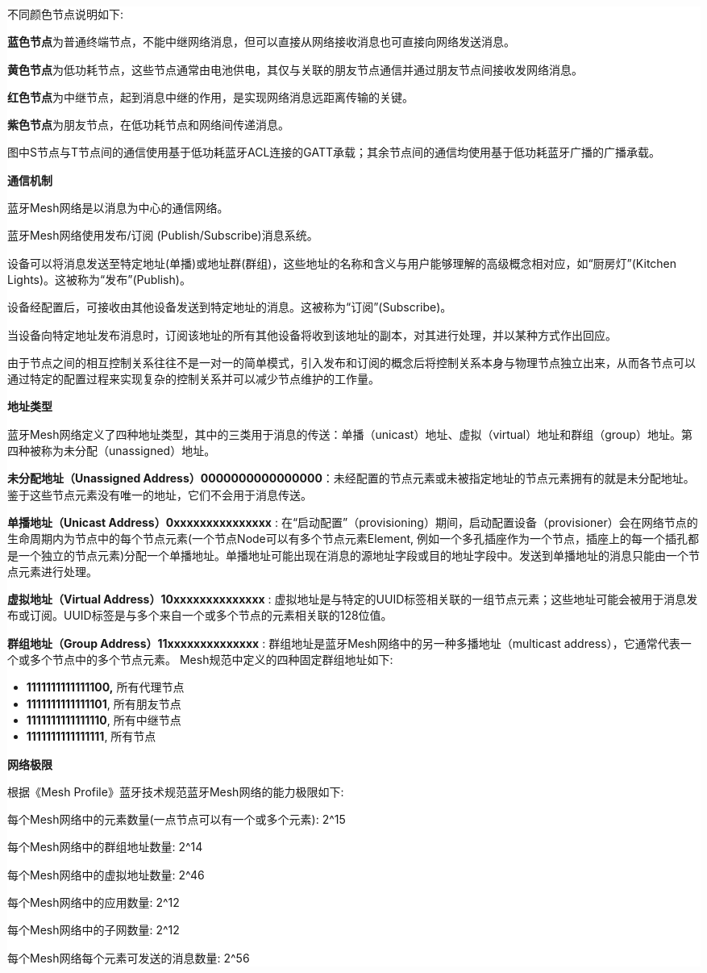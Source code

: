 不同颜色节点说明如下:

**蓝色节点**为普通终端节点，不能中继网络消息，但可以直接从网络接收消息也可直接向网络发送消息。

**黄色节点**为低功耗节点，这些节点通常由电池供电，其仅与关联的朋友节点通信并通过朋友节点间接收发网络消息。

**红色节点**为中继节点，起到消息中继的作用，是实现网络消息远距离传输的关键。

**紫色节点**为朋友节点，在低功耗节点和网络间传递消息。

图中S节点与T节点间的通信使用基于低功耗蓝牙ACL连接的GATT承载；其余节点间的通信均使用基于低功耗蓝牙广播的广播承载。

**通信机制**

蓝牙Mesh网络是以消息为中心的通信网络。

蓝牙Mesh网络使用发布/订阅 (Publish/Subscribe)消息系统。

设备可以将消息发送至特定地址(单播)或地址群(群组)，这些地址的名称和含义与用户能够理解的高级概念相对应，如“厨房灯”(Kitchen Lights)。这被称为“发布”(Publish)。

设备经配置后，可接收由其他设备发送到特定地址的消息。这被称为“订阅”(Subscribe)。

当设备向特定地址发布消息时，订阅该地址的所有其他设备将收到该地址的副本，对其进行处理，并以某种方式作出回应。

由于节点之间的相互控制关系往往不是一对一的简单模式，引入发布和订阅的概念后将控制关系本身与物理节点独立出来，从而各节点可以通过特定的配置过程来实现复杂的控制关系并可以减少节点维护的工作量。

**地址类型**

蓝牙Mesh网络定义了四种地址类型，其中的三类用于消息的传送：单播（unicast）地址、虚拟（virtual）地址和群组（group）地址。第四种被称为未分配（unassigned）地址。

**未分配地址（Unassigned Address）0000000000000000**：未经配置的节点元素或未被指定地址的节点元素拥有的就是未分配地址。鉴于这些节点元素没有唯一的地址，它们不会用于消息传送。

**单播地址（Unicast Address）0xxxxxxxxxxxxxxx** : 在“启动配置”（provisioning）期间，启动配置设备（provisioner）会在网络节点的生命周期内为节点中的每个节点元素(一个节点Node可以有多个节点元素Element, 例如一个多孔插座作为一个节点，插座上的每一个插孔都是一个独立的节点元素)分配一个单播地址。单播地址可能出现在消息的源地址字段或目的地址字段中。发送到单播地址的消息只能由一个节点元素进行处理。

**虚拟地址（Virtual Address）10xxxxxxxxxxxxxx** : 虚拟地址是与特定的UUID标签相关联的一组节点元素；这些地址可能会被用于消息发布或订阅。UUID标签是与多个来自一个或多个节点的元素相关联的128位值。

**群组地址（Group Address）11xxxxxxxxxxxxxx** : 群组地址是蓝牙Mesh网络中的另一种多播地址（multicast address），它通常代表一个或多个节点中的多个节点元素。 Mesh规范中定义的四种固定群组地址如下:

- **1111111111111100,** 所有代理节点
- **1111111111111101**, 所有朋友节点
- **1111111111111110**, 所有中继节点
- **1111111111111111**, 所有节点

**网络极限**

根据《Mesh Profile》蓝牙技术规范蓝牙Mesh网络的能力极限如下:

每个Mesh网络中的元素数量(一点节点可以有一个或多个元素): 2^15

每个Mesh网络中的群组地址数量: 2^14

每个Mesh网络中的虚拟地址数量: 2^46

每个Mesh网络中的应用数量: 2^12

每个Mesh网络中的子网数量: 2^12

每个Mesh网络每个元素可发送的消息数量: 2^56
